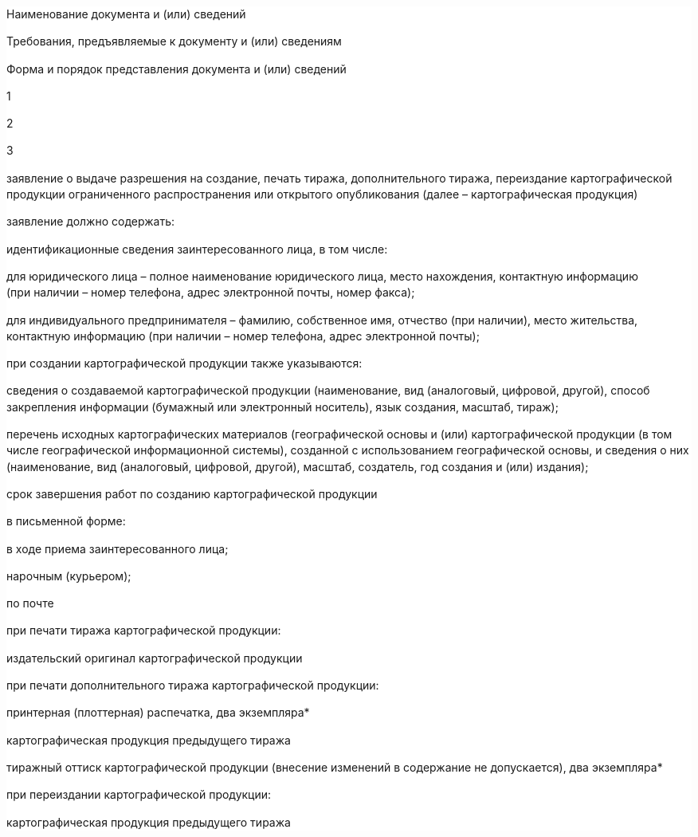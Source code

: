 <tr>
<td><p>Наименование документа и (или) сведений</p></td>
<td><p>Требования, предъявляемые к документу и (или) сведениям</p></td>
<td><p>Форма и порядок представления документа и (или) сведений</p></td>
</tr>
<tr>
<td><p>1</p></td>
<td><p>2</p></td>
<td><p>3</p></td>
</tr>
<tr>
<td><p>заявление о выдаче разрешения на создание, печать тиража, дополнительного тиража, переиздание картографической продукции ограниченного распространения или открытого опубликования (далее – картографическая продукция)</p></td>
<td>
<p>заявление должно содержать:</p>
<p>идентификационные сведения заинтересованного лица, в том числе:</p>
<p>для юридического лица – полное наименование юридического лица, место нахождения, контактную информацию (при наличии – номер телефона, адрес электронной почты, номер факса);</p>
<p>для индивидуального предпринимателя – фамилию, собственное имя, отчество (при наличии), место жительства, контактную информацию (при наличии – номер телефона, адрес электронной почты);</p>
<p>при создании картографической продукции также указываются:</p>
<p>сведения о создаваемой картографической продукции (наименование, вид (аналоговый, цифровой, другой), способ закрепления информации (бумажный или электронный носитель), язык создания, масштаб, тираж);</p>
<p>перечень исходных картографических материалов (географической основы и (или) картографической продукции (в том числе географической информационной системы), созданной с использованием географической основы, и сведения о них (наименование, вид (аналоговый, цифровой, другой), масштаб, создатель, год создания и (или) издания);</p>
<p>срок завершения работ по созданию картографической продукции</p>
</td>
<td>
<p>в письменной форме:</p>
<p>в ходе приема заинтересованного лица;</p>
<p>нарочным (курьером);</p>
<p>по почте</p>
</td>
</tr>
<tr>
<td><p>при печати тиража картографической продукции:</p></td>
<td><p></p></td>
<td><p></p></td>
</tr>
<tr>
<td>
<p>издательский оригинал картографической продукции</p>
<p>при печати дополнительного тиража картографической продукции:</p>
</td>
<td><p>принтерная (плоттерная) распечатка, два экземпляра*</p></td>
<td><p></p></td>
</tr>
<tr>
<td><p>картографическая продукция предыдущего тиража</p></td>
<td><p>тиражный оттиск картографической продукции (внесение изменений в содержание не допускается), два экземпляра*</p></td>
<td><p></p></td>
</tr>
<tr>
<td><p>при переиздании картографической продукции:</p></td>
<td><p></p></td>
<td><p></p></td>
</tr>
<tr>
<td><p>картографическая продукция предыдущего тиража</p></td>